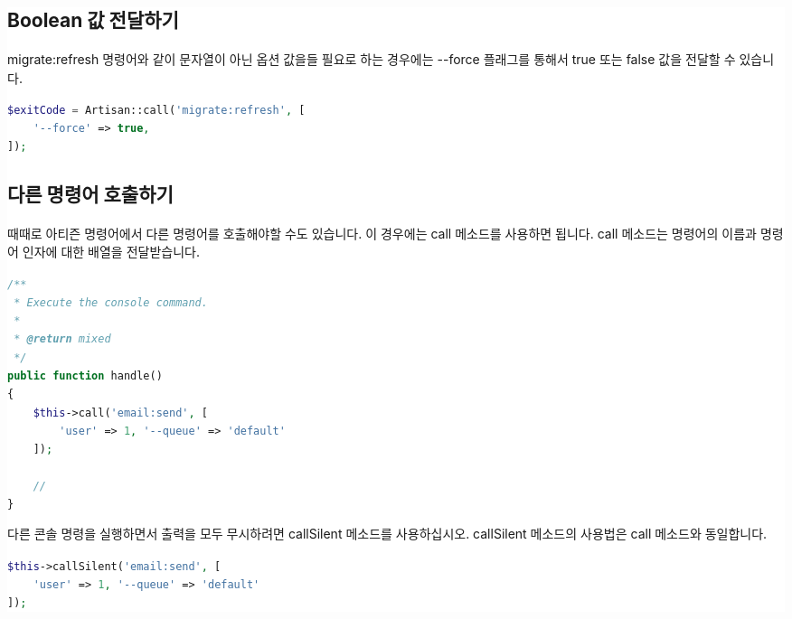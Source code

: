 ## Boolean 값 전달하기
migrate:refresh 명령어와 같이 문자열이 아닌 옵션 값을들 필요로 하는 경우에는 --force 플래그를 통해서 true 또는 false 값을 전달할 수 있습니다.

```php
$exitCode = Artisan::call('migrate:refresh', [
    '--force' => true,
]);
```

## 다른 명령어 호출하기
때때로 아티즌 명령어에서 다른 명령어를 호출해야할 수도 있습니다. 이 경우에는 call 메소드를 사용하면 됩니다. call 메소드는 명령어의 이름과 명령어 인자에 대한 배열을 전달받습니다.

```php
/**
 * Execute the console command.
 *
 * @return mixed
 */
public function handle()
{
    $this->call('email:send', [
        'user' => 1, '--queue' => 'default'
    ]);

    //
}
```

다른 콘솔 명령을 실행하면서 출력을 모두 무시하려면 callSilent 메소드를 사용하십시오. callSilent 메소드의 사용법은 call 메소드와 동일합니다.

```php
$this->callSilent('email:send', [
    'user' => 1, '--queue' => 'default'
]);
```
